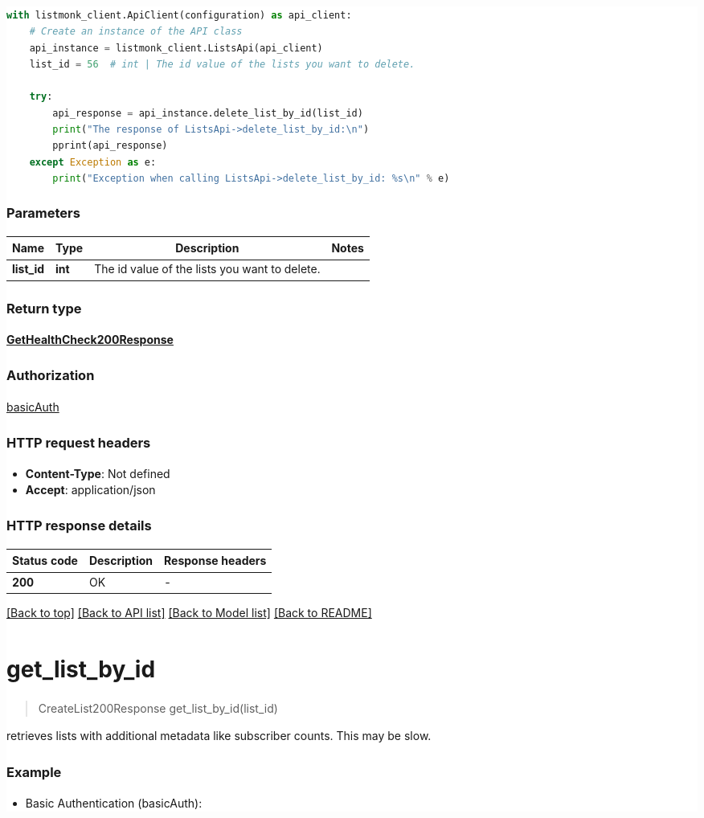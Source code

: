 ```python
with listmonk_client.ApiClient(configuration) as api_client:
    # Create an instance of the API class
    api_instance = listmonk_client.ListsApi(api_client)
    list_id = 56  # int | The id value of the lists you want to delete.
    
    try:
        api_response = api_instance.delete_list_by_id(list_id)
        print("The response of ListsApi->delete_list_by_id:\n")
        pprint(api_response)
    except Exception as e:
        print("Exception when calling ListsApi->delete_list_by_id: %s\n" % e)
```



### Parameters

Name | Type | Description  | Notes
------------- | ------------- | ------------- | -------------
 **list_id** | **int**| The id value of the lists you want to delete. | 

### Return type

[**GetHealthCheck200Response**](GetHealthCheck200Response.md)

### Authorization

[basicAuth](../README.md#basicAuth)

### HTTP request headers

 - **Content-Type**: Not defined
 - **Accept**: application/json

### HTTP response details
| Status code | Description | Response headers |
|-------------|-------------|------------------|
**200** | OK |  -  |

[[Back to top]](#) [[Back to API list]](../README.md#documentation-for-api-endpoints) [[Back to Model list]](../README.md#documentation-for-models) [[Back to README]](../README.md)

# **get_list_by_id**
> CreateList200Response get_list_by_id(list_id)



retrieves lists with additional metadata like subscriber counts. This may be slow.

### Example

* Basic Authentication (basicAuth):
